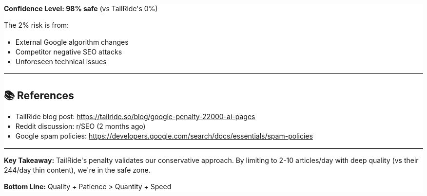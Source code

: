**Confidence Level: 98% safe** (vs TailRide's 0%)

The 2% risk is from:
- External Google algorithm changes
- Competitor negative SEO attacks
- Unforeseen technical issues

---

## 📚 References

- TailRide blog post: https://tailride.so/blog/google-penalty-22000-ai-pages
- Reddit discussion: r/SEO (2 months ago)
- Google spam policies: https://developers.google.com/search/docs/essentials/spam-policies

---

**Key Takeaway:** TailRide's penalty validates our conservative approach. By limiting to 2-10 articles/day with deep quality (vs their 244/day thin content), we're in the safe zone.

**Bottom Line:** Quality + Patience > Quantity + Speed
